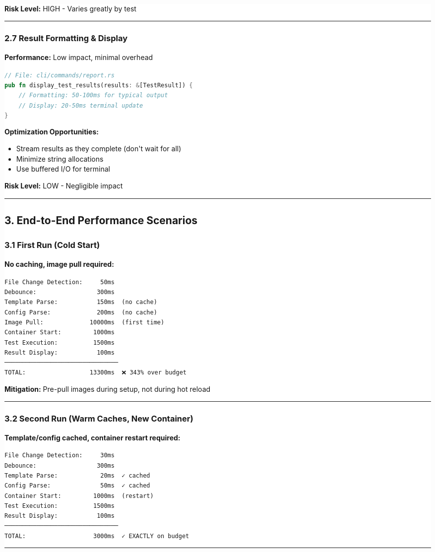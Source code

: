 **Risk Level:** HIGH - Varies greatly by test

---

### 2.7 Result Formatting & Display

**Performance:** Low impact, minimal overhead

```rust
// File: cli/commands/report.rs
pub fn display_test_results(results: &[TestResult]) {
    // Formatting: 50-100ms for typical output
    // Display: 20-50ms terminal update
}
```

**Optimization Opportunities:**
- Stream results as they complete (don't wait for all)
- Minimize string allocations
- Use buffered I/O for terminal

**Risk Level:** LOW - Negligible impact

---

## 3. End-to-End Performance Scenarios

### 3.1 First Run (Cold Start)

**No caching, image pull required:**

```
File Change Detection:     50ms
Debounce:                 300ms
Template Parse:           150ms  (no cache)
Config Parse:             200ms  (no cache)
Image Pull:             10000ms  (first time)
Container Start:         1000ms
Test Execution:          1500ms
Result Display:           100ms
────────────────────────────────
TOTAL:                  13300ms  ❌ 343% over budget
```

**Mitigation:** Pre-pull images during setup, not during hot reload

---

### 3.2 Second Run (Warm Caches, New Container)

**Template/config cached, container restart required:**

```
File Change Detection:     30ms
Debounce:                 300ms
Template Parse:            20ms  ✓ cached
Config Parse:              50ms  ✓ cached
Container Start:         1000ms  (restart)
Test Execution:          1500ms
Result Display:           100ms
────────────────────────────────
TOTAL:                   3000ms  ✓ EXACTLY on budget
```

---